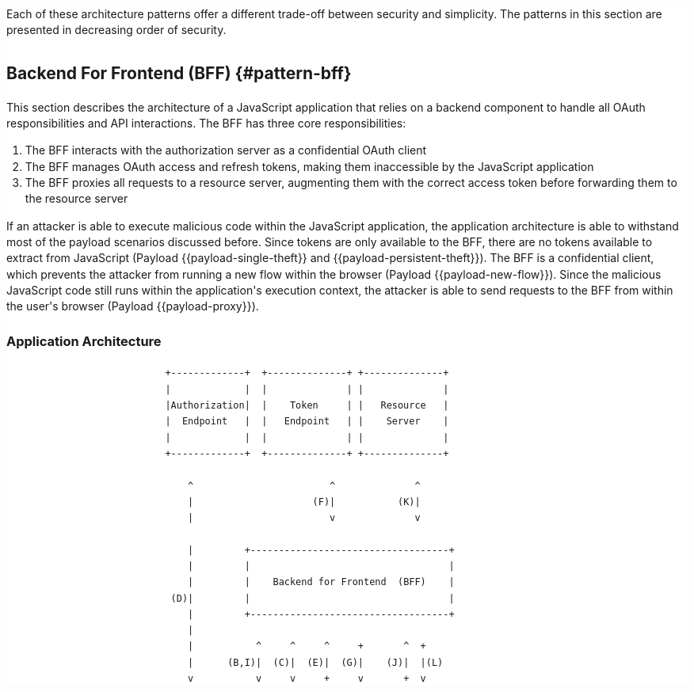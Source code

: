 Each of these architecture patterns offer a different trade-off between security and simplicity. The patterns in this section are presented in decreasing order of security.


Backend For Frontend (BFF) {#pattern-bff}
--------------------------

This section describes the architecture of a JavaScript application that relies on a backend component to handle all OAuth responsibilities and API interactions. The BFF has three core responsibilities:

1. The BFF interacts with the authorization server as a confidential OAuth client
2. The BFF manages OAuth access and refresh tokens, making them inaccessible by the JavaScript application
3. The BFF proxies all requests to a resource server, augmenting them with the correct access token before forwarding them to the resource server

If an attacker is able to execute malicious code within the JavaScript application, the application architecture is able to withstand most of the payload scenarios discussed before. Since tokens are only available to the BFF, there are no tokens available to extract from JavaScript (Payload {{payload-single-theft}} and {{payload-persistent-theft}}). The BFF is a confidential client, which prevents the attacker from running a new flow within the browser (Payload {{payload-new-flow}}). Since the malicious JavaScript code still runs within the application's execution context, the attacker is able to send requests to the BFF from within the user's browser (Payload {{payload-proxy}}).


### Application Architecture

                                +-------------+  +--------------+ +--------------+
                                |             |  |              | |              |
                                |Authorization|  |    Token     | |   Resource   |
                                |  Endpoint   |  |   Endpoint   | |    Server    |
                                |             |  |              | |              |
                                +-------------+  +--------------+ +--------------+

                                    ^                        ^              ^
                                    |                     (F)|           (K)|
                                    |                        v              v

                                    |         +-----------------------------------+
                                    |         |                                   |
                                    |         |    Backend for Frontend  (BFF)    |
                                 (D)|         |                                   |
                                    |         +-----------------------------------+
                                    |
                                    |           ^     ^     ^     +       ^  +
                                    |      (B,I)|  (C)|  (E)|  (G)|    (J)|  |(L)
                                    v           v     v     +     v       +  v
